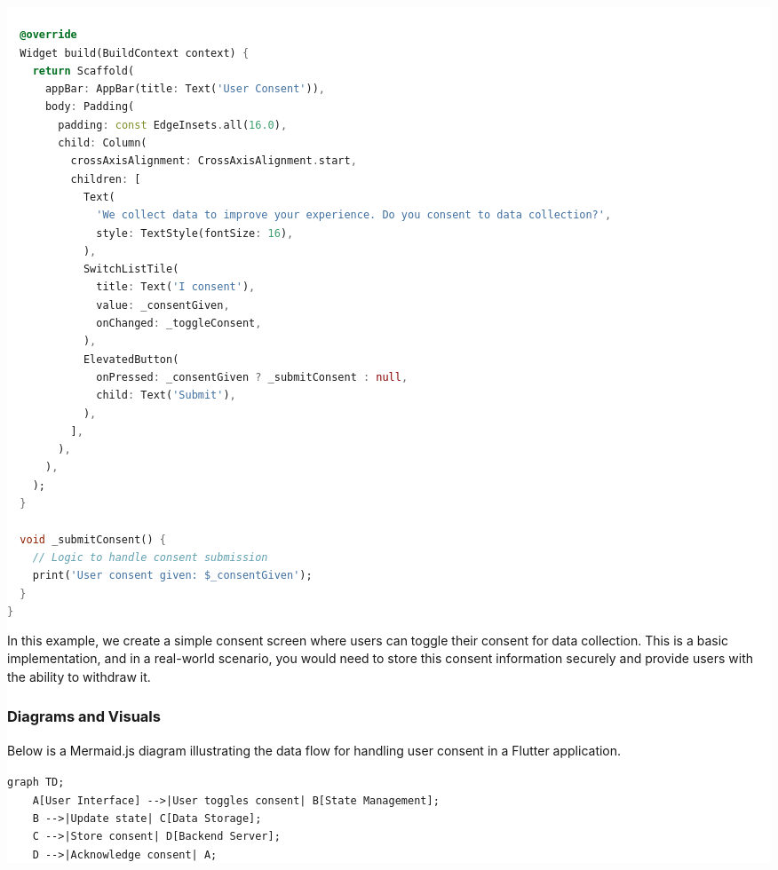 ```dart

  @override
  Widget build(BuildContext context) {
    return Scaffold(
      appBar: AppBar(title: Text('User Consent')),
      body: Padding(
        padding: const EdgeInsets.all(16.0),
        child: Column(
          crossAxisAlignment: CrossAxisAlignment.start,
          children: [
            Text(
              'We collect data to improve your experience. Do you consent to data collection?',
              style: TextStyle(fontSize: 16),
            ),
            SwitchListTile(
              title: Text('I consent'),
              value: _consentGiven,
              onChanged: _toggleConsent,
            ),
            ElevatedButton(
              onPressed: _consentGiven ? _submitConsent : null,
              child: Text('Submit'),
            ),
          ],
        ),
      ),
    );
  }

  void _submitConsent() {
    // Logic to handle consent submission
    print('User consent given: $_consentGiven');
  }
}
```

In this example, we create a simple consent screen where users can toggle their consent for data collection. This is a basic implementation, and in a real-world scenario, you would need to store this consent information securely and provide users with the ability to withdraw it.

### Diagrams and Visuals

Below is a Mermaid.js diagram illustrating the data flow for handling user consent in a Flutter application.

```mermaid
graph TD;
    A[User Interface] -->|User toggles consent| B[State Management];
    B -->|Update state| C[Data Storage];
    C -->|Store consent| D[Backend Server];
    D -->|Acknowledge consent| A;
```

